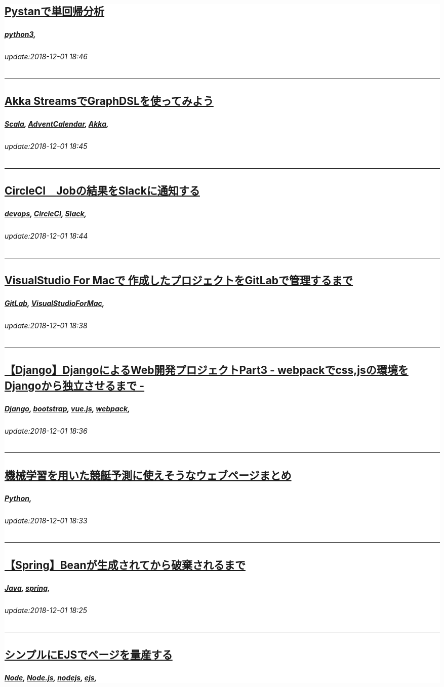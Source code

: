 ## [Pystanで単回帰分析](https://qiita.com/HiroshiATakano/items/3b65f6cf3992844fb431)
##### [python3](https://qiita.com/tags/python3), 
###### update:2018-12-01 18:46
---
## [Akka StreamsでGraphDSLを使ってみよう](https://qiita.com/mattsu6/items/1999b9cc4c71c09def8a)
##### [Scala](https://qiita.com/tags/Scala), [AdventCalendar](https://qiita.com/tags/AdventCalendar), [Akka](https://qiita.com/tags/Akka), 
###### update:2018-12-01 18:45
---
## [CircleCI　Jobの結果をSlackに通知する](https://qiita.com/uguisu/items/ad6166215528928f79eb)
##### [devops](https://qiita.com/tags/devops), [CircleCI](https://qiita.com/tags/CircleCI), [Slack](https://qiita.com/tags/Slack), 
###### update:2018-12-01 18:44
---
## [VisualStudio For Macで 作成したプロジェクトをGitLabで管理するまで](https://qiita.com/namawasasan/items/565c6b20f39ea11fc895)
##### [GitLab](https://qiita.com/tags/GitLab), [VisualStudioForMac](https://qiita.com/tags/VisualStudioForMac), 
###### update:2018-12-01 18:38
---
## [【Django】DjangoによるWeb開発プロジェクトPart3 - webpackでcss,jsの環境をDjangoから独立させるまで  -](https://qiita.com/himrock922/items/facef344ad20f307720e)
##### [Django](https://qiita.com/tags/Django), [bootstrap](https://qiita.com/tags/bootstrap), [vue.js](https://qiita.com/tags/vue.js), [webpack](https://qiita.com/tags/webpack), 
###### update:2018-12-01 18:36
---
## [機械学習を用いた競艇予測に使えそうなウェブページまとめ](https://qiita.com/katsumaden/items/3499697793c6785eb7f5)
##### [Python](https://qiita.com/tags/Python), 
###### update:2018-12-01 18:33
---
## [【Spring】Beanが生成されてから破棄されるまで](https://qiita.com/kawakawaryuryu/items/c7d71fd56c497e283198)
##### [Java](https://qiita.com/tags/Java), [spring](https://qiita.com/tags/spring), 
###### update:2018-12-01 18:25
---
## [シンプルにEJSでページを量産する](https://qiita.com/tamfoi/items/aef0fd467b3265272e95)
##### [Node](https://qiita.com/tags/Node), [Node.js](https://qiita.com/tags/Node.js), [nodejs](https://qiita.com/tags/nodejs), [ejs](https://qiita.com/tags/ejs), 